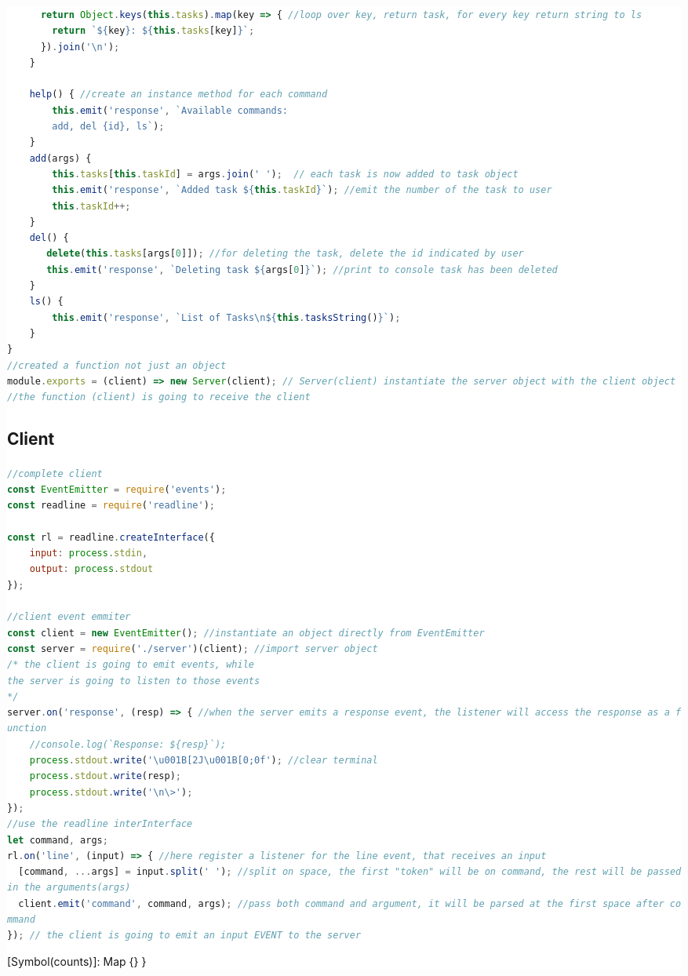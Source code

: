 ```js
      return Object.keys(this.tasks).map(key => { //loop over key, return task, for every key return string to ls
        return `${key}: ${this.tasks[key]}`;
      }).join('\n');
    }

    help() { //create an instance method for each command
        this.emit('response', `Available commands:
        add, del {id}, ls`);
    }
    add(args) {
        this.tasks[this.taskId] = args.join(' ');  // each task is now added to task object
        this.emit('response', `Added task ${this.taskId}`); //emit the number of the task to user
        this.taskId++;
    }
    del() {
       delete(this.tasks[args[0]]); //for deleting the task, delete the id indicated by user
       this.emit('response', `Deleting task ${args[0]}`); //print to console task has been deleted
    }
    ls() {
        this.emit('response', `List of Tasks\n${this.tasksString()}`);
    }
}
//created a function not just an object
module.exports = (client) => new Server(client); // Server(client) instantiate the server object with the client object
//the function (client) is going to receive the client
```

## Client

```js
//complete client
const EventEmitter = require('events');
const readline = require('readline');

const rl = readline.createInterface({
    input: process.stdin,
    output: process.stdout
});

//client event emmiter
const client = new EventEmitter(); //instantiate an object directly from EventEmitter
const server = require('./server')(client); //import server object
/* the client is going to emit events, while
the server is going to listen to those events
*/
server.on('response', (resp) => { //when the server emits a response event, the listener will access the response as a function
    //console.log(`Response: ${resp}`);
    process.stdout.write('\u001B[2J\u001B[0;0f'); //clear terminal
    process.stdout.write(resp);
    process.stdout.write('\n\>');
});
//use the readline interInterface
let command, args;
rl.on('line', (input) => { //here register a listener for the line event, that receives an input
  [command, ...args] = input.split(' '); //split on space, the first "token" will be on command, the rest will be passed in the arguments(args)
  client.emit('command', command, args); //pass both command and argument, it will be parsed at the first space after command
}); // the client is going to emit an input EVENT to the server
```

  [Symbol(counts)]: Map {} }